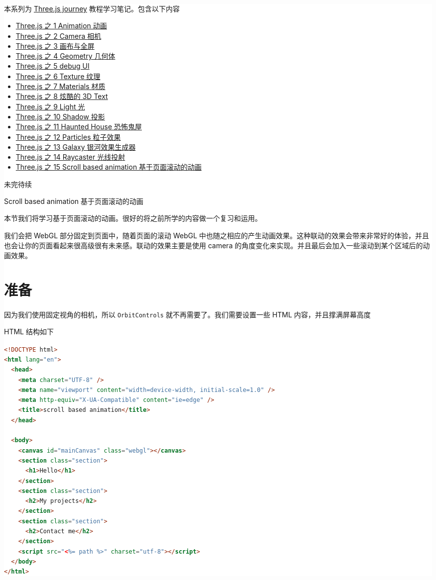 本系列为 [Three.js journey](https://threejs-journey.com/) 教程学习笔记。包含以下内容

- [Three.js 之 1 Animation 动画](https://juejin.cn/post/7095621578976657421)
- [Three.js 之 2 Camera 相机](https://juejin.cn/post/7101207231382683655)
- [Three.js 之 3 画布与全屏](https://juejin.cn/post/7101207945387442212)
- [Three.js 之 4 Geometry 几何体](https://juejin.cn/post/7101208474775715876)
- [Three.js 之 5 debug UI](https://juejin.cn/post/7101209060753539109)
- [Three.js 之 6 Texture 纹理](https://juejin.cn/post/7101209181822124069)
- [Three.js 之 7 Materials 材质](https://juejin.cn/post/7103191619373006885/)
- [Three.js 之 8 炫酷的 3D Text](https://juejin.cn/post/7104817223444725774)
- [Three.js 之 9 Light 光](https://juejin.cn/post/7107886009253101599/)
- [Three.js 之 10 Shadow 投影](https://juejin.cn/post/7108379667387645982)
- [Three.js 之 11 Haunted House 恐怖鬼屋](https://juejin.cn/post/7110777125518442526)
- [Three.js 之 12 Particles 粒子效果](https://juejin.cn/post/7113540626347458591/)
- [Three.js 之 13 Galaxy 银河效果生成器](https://juejin.cn/post/7113574687271026724/)
- [Three.js 之 14 Raycaster 光线投射](https://juejin.cn/post/7116160094261215239/)
- [Three.js 之 15 Scroll based animation 基于页面滚动的动画](https://juejin.cn/post/7118746934000484365/)

未完待续

Scroll based animation 基于页面滚动的动画

本节我们将学习基于页面滚动的动画。很好的将之前所学的内容做一个复习和运用。

我们会把 WebGL 部分固定到页面中，随着页面的滚动 WebGL 中也随之相应的产生动画效果。这种联动的效果会带来非常好的体验，并且也会让你的页面看起来很高级很有未来感。联动的效果主要是使用 camera 的角度变化来实现。并且最后会加入一些滚动到某个区域后的动画效果。

# 准备

因为我们使用固定视角的相机，所以 `OrbitControls` 就不再需要了。我们需要设置一些 HTML 内容，并且撑满屏幕高度

HTML 结构如下

```html
<!DOCTYPE html>
<html lang="en">
  <head>
    <meta charset="UTF-8" />
    <meta name="viewport" content="width=device-width, initial-scale=1.0" />
    <meta http-equiv="X-UA-Compatible" content="ie=edge" />
    <title>scroll based animation</title>
  </head>

  <body>
    <canvas id="mainCanvas" class="webgl"></canvas>
    <section class="section">
      <h1>Hello</h1>
    </section>
    <section class="section">
      <h2>My projects</h2>
    </section>
    <section class="section">
      <h2>Contact me</h2>
    </section>
    <script src="<%= path %>" charset="utf-8"></script>
  </body>
</html>

```
